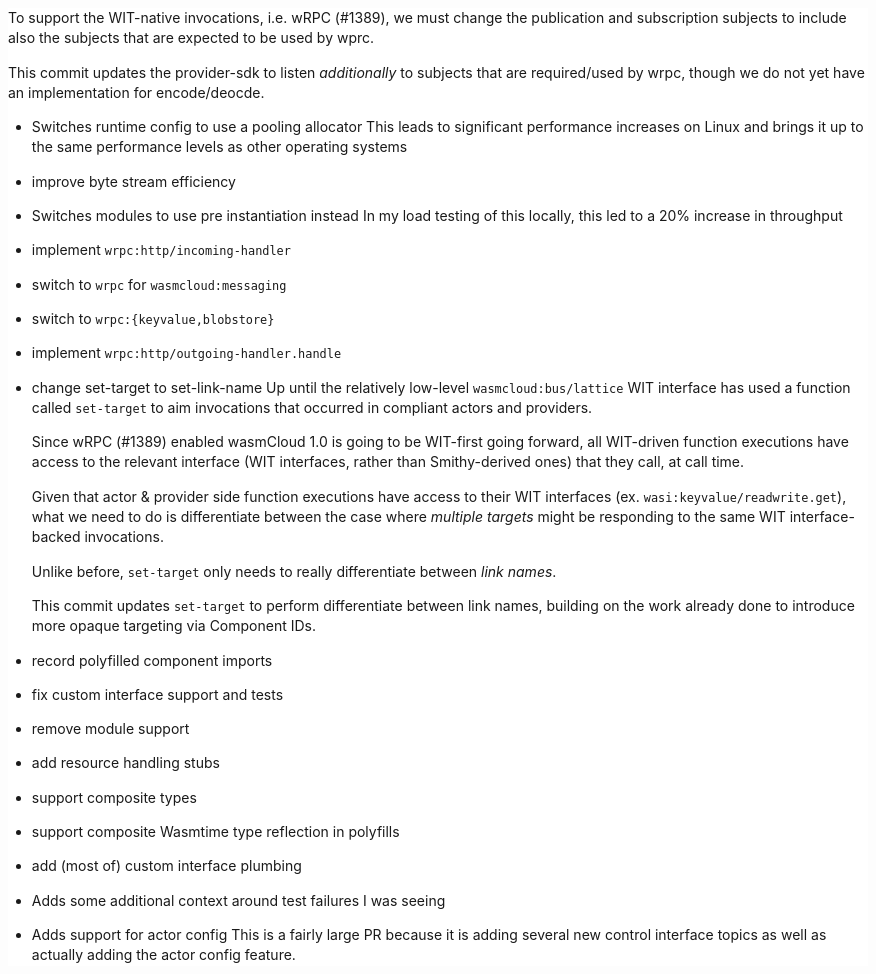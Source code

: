    To support the WIT-native invocations, i.e. wRPC (#1389), we must
   change the publication and subscription subjects to include also the
   subjects that are expected to be used by wprc.
   
   This commit updates the provider-sdk to listen *additionally* to
   subjects that are required/used by wrpc, though we do not yet have an
   implementation for encode/deocde.
 - <csr-id-590a49477d5832ec99f3b2e251813d51b4abb274/> Switches runtime config to use a pooling allocator
   This leads to significant performance increases on Linux and brings it
   up to the same performance levels as other operating systems
 - <csr-id-400802ac767a06459fc1d93c3ab5cd4223e8506f/> improve byte stream efficiency
 - <csr-id-25e3e51d7e123aae3e3681886d2e095b29202b94/> Switches modules to use pre instantiation instead
   In my load testing of this locally, this led to a 20% increase in throughput
 - <csr-id-f2223a3f5378c3cebfec96b5322df619fcecc556/> implement `wrpc:http/incoming-handler`
 - <csr-id-0c0c004bafb60323018fc1c86cb13493f72d29cd/> switch to `wrpc` for `wasmcloud:messaging`
 - <csr-id-5ede01b1fe0bc62234d2b7d6c72775d9e248a130/> switch to `wrpc:{keyvalue,blobstore}`
 - <csr-id-246384524cfe65ce6742558425b885247b461c5c/> implement `wrpc:http/outgoing-handler.handle`
 - <csr-id-5d19ba16a98dca9439628e8449309ccaa763ab10/> change set-target to set-link-name
   Up until the relatively low-level `wasmcloud:bus/lattice` WIT
   interface has used a function called `set-target` to aim invocations
   that occurred in compliant actors and providers.
   
   Since wRPC (#1389)
   enabled  wasmCloud 1.0 is going to be WIT-first going forward, all
   WIT-driven function executions have access to the relevant
   interface (WIT interfaces, rather than Smithy-derived ones) that they
   call, at call time.
   
   Given that actor & provider side function executions have access to
   their WIT interfaces (ex. `wasi:keyvalue/readwrite.get`), what we need
   to do is differentiate between the case where *multiple targets*
   might be responding to the same WIT interface-backed invocations.
   
   Unlike before, `set-target` only needs to really differentiate between *link
   names*.
   
   This commit updates `set-target` to perform differentiate between link
   names, building on the work already done to introduce more opaque
   targeting via Component IDs.
 - <csr-id-5d1590e231f75e4d418a5115b3449dda0dadec9a/> record polyfilled component imports
 - <csr-id-18875a7264ec4b8c0a82f3389be72267be202e58/> fix custom interface support and tests
 - <csr-id-fec6f5f1372a1de5737f5ec585ad735e14c20480/> remove module support
 - <csr-id-219342386861f21fab64429cad4f8e88ae679c0a/> add resource handling stubs
 - <csr-id-eb61ce2f38d788ae2ebd286a5d4511c7a4a8c57a/> support composite types
 - <csr-id-da6e2b3a91013c8564c22f8305d665aec78a072d/> support composite Wasmtime type reflection in polyfills
 - <csr-id-713e7746a9aa61ceff373cf62cf85e68617fa788/> add (most of) custom interface plumbing
 - <csr-id-64d21b1f3d413e4c5da78d8045c1366c3782a190/> Adds some additional context around test failures I was seeing
 - <csr-id-1a048a71320dbbf58f331e7e958f4b1cd5ed4537/> Adds support for actor config
   This is a fairly large PR because it is adding several new control interface
   topics as well as actually adding the actor config feature.
   